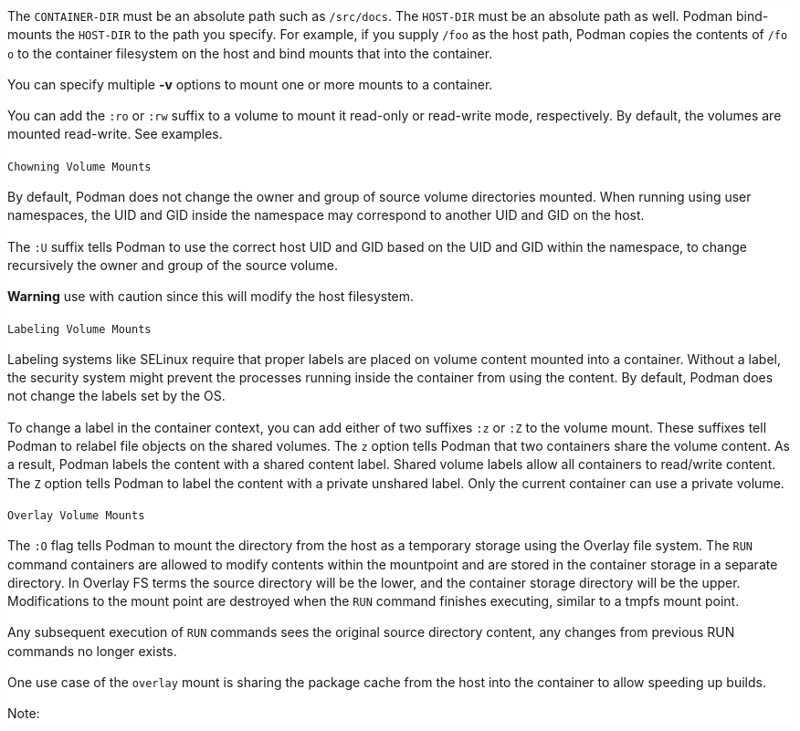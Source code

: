 The `CONTAINER-DIR` must be an absolute path such as `/src/docs`. The `HOST-DIR`
must be an absolute path as well. Podman bind-mounts the `HOST-DIR` to the
path you specify. For example, if you supply `/foo` as the host path,
Podman copies the contents of `/foo` to the container filesystem on the host
and bind mounts that into the container.

You can specify multiple  **-v** options to mount one or more mounts to a
container.

You can add the `:ro` or `:rw` suffix to a volume to mount it read-only or
read-write mode, respectively. By default, the volumes are mounted read-write.
See examples.

  `Chowning Volume Mounts`

By default, Podman does not change the owner and group of source volume
directories mounted. When running using user namespaces, the UID and GID inside
the namespace may correspond to another UID and GID on the host.

The `:U` suffix tells Podman to use the correct host UID and GID based on the
UID and GID within the namespace, to change recursively the owner and group of
the source volume.

**Warning** use with caution since this will modify the host filesystem.

  `Labeling Volume Mounts`

Labeling systems like SELinux require that proper labels are placed on volume
content mounted into a container. Without a label, the security system might
prevent the processes running inside the container from using the content. By
default, Podman does not change the labels set by the OS.

To change a label in the container context, you can add either of two suffixes
`:z` or `:Z` to the volume mount. These suffixes tell Podman to relabel file
objects on the shared volumes. The `z` option tells Podman that two containers
share the volume content. As a result, Podman labels the content with a shared
content label. Shared volume labels allow all containers to read/write content.
The `Z` option tells Podman to label the content with a private unshared label.
Only the current container can use a private volume.

  `Overlay Volume Mounts`

   The `:O` flag tells Podman to mount the directory from the host as a
temporary storage using the Overlay file system. The `RUN` command containers
are allowed to modify contents within the mountpoint and are stored in the
container storage in a separate directory.  In Overlay FS terms the source
directory will be the lower, and the container storage directory will be the
upper. Modifications to the mount point are destroyed when the `RUN` command
finishes executing, similar to a tmpfs mount point.

  Any subsequent execution of `RUN` commands sees the original source directory
content, any changes from previous RUN commands no longer exists.

  One use case of the `overlay` mount is sharing the package cache from the
host into the container to allow speeding up builds.

  Note:
